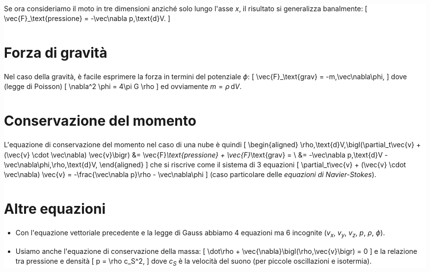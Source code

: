 Se ora consideriamo il moto in tre dimensioni anziché solo lungo l'asse $x$, il risultato si generalizza banalmente:
\[
\vec{F}_\text{pressione} = -\vec\nabla p\,\text{d}V.
\]


# Forza di gravità

Nel caso della gravità, è facile esprimere la forza in termini del
potenziale $\phi$:
\[
\vec{F}_\text{grav} = -m\,\vec\nabla\phi,
\]
dove (legge di Poisson)
\[
\nabla^2 \phi = 4\pi G \rho
\]
ed ovviamente $m = \rho\,\text{d}V$.


# Conservazione del momento

L'equazione di conservazione del momento nel caso di una nube è
quindi
\[
\begin{aligned}
  \rho\,\text{d}V\,\bigl(\partial_t\vec{v} + (\vec{v} \cdot
  \vec\nabla) \vec{v}\bigr) &= \vec{F}_\text{pressione} +
  \vec{F}_\text{grav} = \\
  &= -\vec\nabla p\,\text{d}V - \vec\nabla\phi\,\rho\,\text{d}V,
\end{aligned}
\]
che si riscrive come il sistema di 3 equazioni
\[
\partial_t\vec{v} + (\vec{v} \cdot \vec\nabla) \vec{v} = 
-\frac{\vec\nabla p}\rho - \vec\nabla\phi
\]
(caso particolare delle *equazioni di Navier-Stokes*).


# Altre equazioni

-   Con l'equazione vettoriale precedente e la legge di Gauss abbiamo 4 equazioni ma 6 incognite ($v_x$, $v_y$, $v_z$, $p$, $\rho$, $\phi$).

-   Usiamo anche l'equazione di conservazione della massa:
    \[
    \dot\rho + \vec{\nabla}\bigl(\rho\,\vec{v}\bigr) = 0
    \]
    e la relazione tra pressione e densità
    \[
    p = \rho c_S^2,
    \]
    dove $c_S$ è la velocità del suono (per piccole oscillazioni e isotermia).
